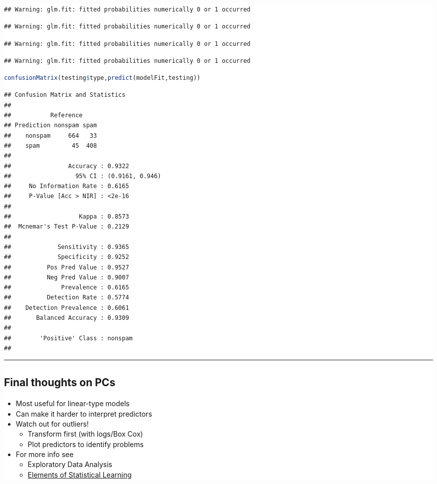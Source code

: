 ```
## Warning: glm.fit: fitted probabilities numerically 0 or 1 occurred
```

```
## Warning: glm.fit: fitted probabilities numerically 0 or 1 occurred
```

```
## Warning: glm.fit: fitted probabilities numerically 0 or 1 occurred
```

```
## Warning: glm.fit: fitted probabilities numerically 0 or 1 occurred
```

```r
confusionMatrix(testing$type,predict(modelFit,testing))
```

```
## Confusion Matrix and Statistics
## 
##           Reference
## Prediction nonspam spam
##    nonspam     664   33
##    spam         45  408
##                                          
##                Accuracy : 0.9322         
##                  95% CI : (0.9161, 0.946)
##     No Information Rate : 0.6165         
##     P-Value [Acc > NIR] : <2e-16         
##                                          
##                   Kappa : 0.8573         
##  Mcnemar's Test P-Value : 0.2129         
##                                          
##             Sensitivity : 0.9365         
##             Specificity : 0.9252         
##          Pos Pred Value : 0.9527         
##          Neg Pred Value : 0.9007         
##              Prevalence : 0.6165         
##          Detection Rate : 0.5774         
##    Detection Prevalence : 0.6061         
##       Balanced Accuracy : 0.9309         
##                                          
##        'Positive' Class : nonspam        
## 
```

---

## Final thoughts on PCs

* Most useful for linear-type models
* Can make it harder to interpret predictors
* Watch out for outliers! 
  * Transform first (with logs/Box Cox)
  * Plot predictors to identify problems
* For more info see 
  * Exploratory Data Analysis
  * [Elements of Statistical Learning](http://statweb.stanford.edu/~tibs/ElemStatLearn/)
  
